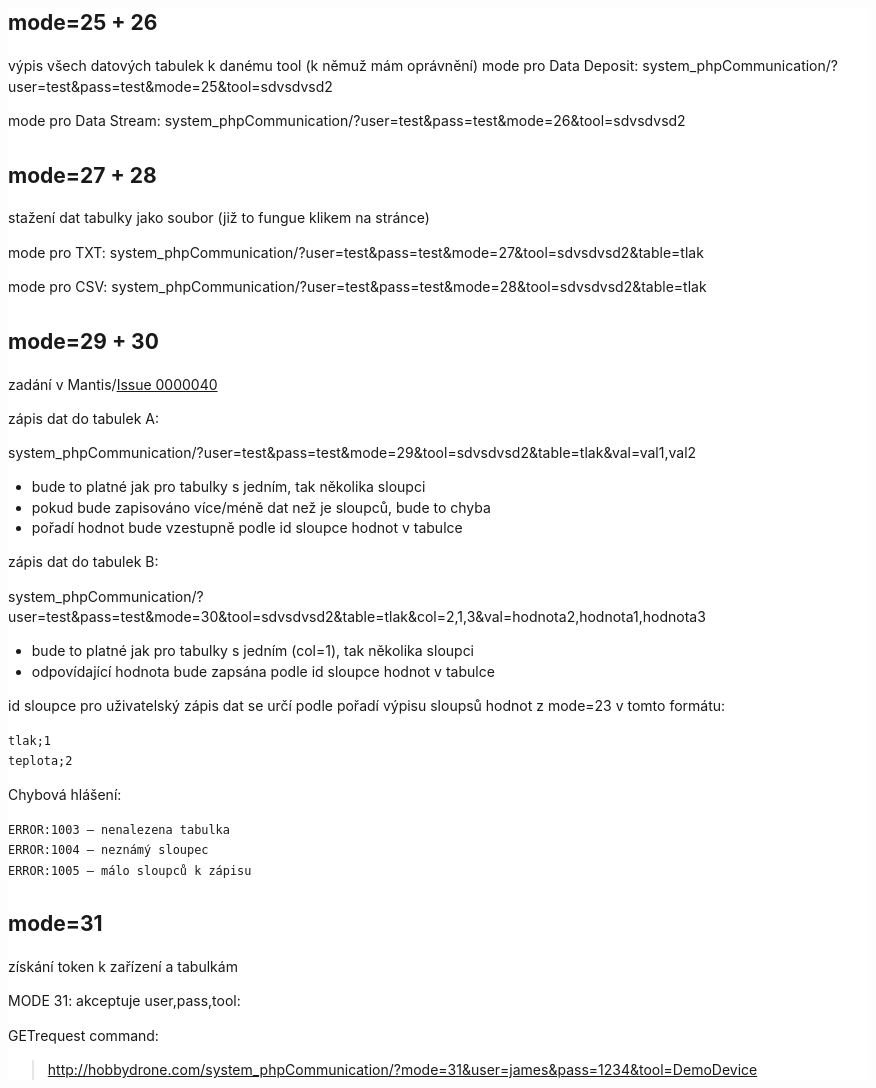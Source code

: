 ## mode=25 + 26 ##
výpis všech datových tabulek k danému tool (k němuž mám oprávnění)
mode pro Data Deposit:
system\_phpCommunication/?user=test&pass=test&mode=25&tool=sdvsdvsd2

mode pro Data Stream:
system\_phpCommunication/?user=test&pass=test&mode=26&tool=sdvsdvsd2

## mode=27 + 28 ##
stažení dat tabulky jako soubor (již to fungue klikem na stránce)

mode pro TXT:
system\_phpCommunication/?user=test&pass=test&mode=27&tool=sdvsdvsd2&table=tlak

mode pro CSV:
system\_phpCommunication/?user=test&pass=test&mode=28&tool=sdvsdvsd2&table=tlak

## mode=29 + 30 ##
zadání v Mantis/[Issue 0000040](https://code.google.com/p/datovysklad/issues/detail?id=0000040)

zápis dat do tabulek A:

system\_phpCommunication/?user=test&pass=test&mode=29&tool=sdvsdvsd2&table=tlak&val=val1,val2
  * bude to platné jak pro tabulky s jedním, tak několika sloupci
  * pokud bude zapisováno více/méně dat než je sloupců, bude to chyba
  * pořadí hodnot bude vzestupně podle id sloupce hodnot v tabulce

zápis dat do tabulek B:

system\_phpCommunication/?user=test&pass=test&mode=30&tool=sdvsdvsd2&table=tlak&col=2,1,3&val=hodnota2,hodnota1,hodnota3
  * bude to platné jak pro tabulky s jedním (col=1), tak několika sloupci
  * odpovídající hodnota bude zapsána podle id sloupce hodnot v tabulce

id sloupce pro uživatelský zápis dat se určí podle pořadí výpisu sloupsů hodnot z mode=23 v tomto formátu:
```
tlak;1
teplota;2
```

Chybová hlášení:
```
ERROR:1003 – nenalezena tabulka 
ERROR:1004 – neznámý sloupec 
ERROR:1005 – málo sloupců k zápisu
```

## mode=31 ##
získání token k zařízení a tabulkám

MODE 31: akceptuje user,pass,tool:

GETrequest command:
> http://hobbydrone.com/system_phpCommunication/?mode=31&user=james&pass=1234&tool=DemoDevice
